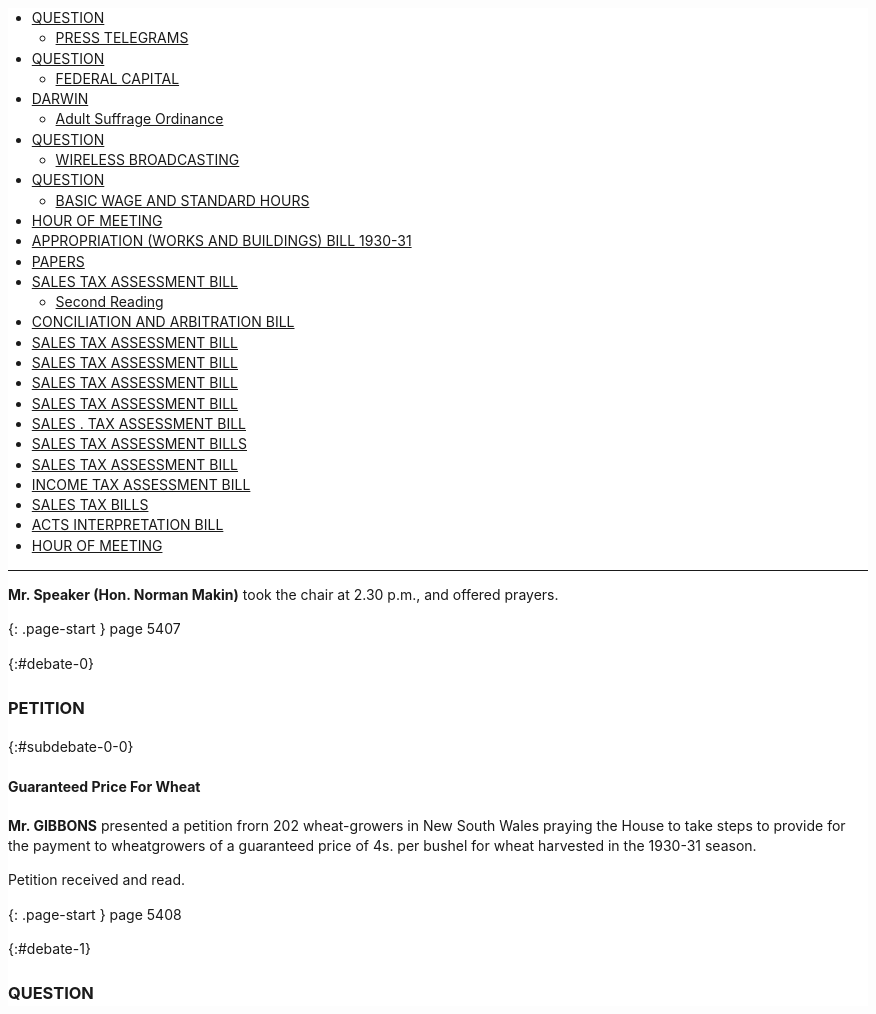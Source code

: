 * [QUESTION](#debate-18)
    * [PRESS TELEGRAMS](#subdebate-18-0)
* [QUESTION](#debate-19)
    * [FEDERAL CAPITAL](#subdebate-19-0)
* [DARWIN](#debate-20)
    * [Adult Suffrage Ordinance](#subdebate-20-0)
* [QUESTION](#debate-21)
    * [WIRELESS BROADCASTING](#subdebate-21-0)
* [QUESTION](#debate-22)
    * [BASIC WAGE AND STANDARD HOURS](#subdebate-22-0)
* [HOUR OF MEETING](#debate-23)
* [APPROPRIATION (WORKS AND BUILDINGS) BILL 1930-31](#debate-24)
* [PAPERS](#debate-25)
* [SALES TAX ASSESSMENT BILL](#debate-26)
    * [Second Reading](#subdebate-26-0)
* [CONCILIATION AND ARBITRATION BILL](#debate-27)
* [SALES TAX ASSESSMENT BILL](#debate-28)
* [SALES TAX ASSESSMENT BILL](#debate-29)
* [SALES TAX ASSESSMENT BILL](#debate-30)
* [SALES TAX ASSESSMENT BILL](#debate-31)
* [SALES . TAX ASSESSMENT BILL](#debate-32)
* [SALES TAX ASSESSMENT BILLS](#debate-33)
* [SALES TAX ASSESSMENT BILL](#debate-34)
* [INCOME TAX ASSESSMENT BILL](#debate-35)
* [SALES TAX BILLS](#debate-36)
* [ACTS INTERPRETATION BILL](#debate-37)
* [HOUR OF MEETING](#debate-38)


----


 **Mr. Speaker (Hon. Norman Makin)** took the chair at 2.30 p.m., and offered prayers. 

{: .page-start }
page 5407

{:#debate-0}
### PETITION

{:#subdebate-0-0}
#### Guaranteed Price For Wheat


 **Mr. GIBBONS** presented a petition frorn 202 wheat-growers in New South Wales praying the House to take steps to provide for the payment to wheatgrowers of a guaranteed price of 4s. per bushel for wheat harvested in the 1930-31 season. 

Petition received and read. 

{: .page-start }
page 5408

{:#debate-1}
### QUESTION
